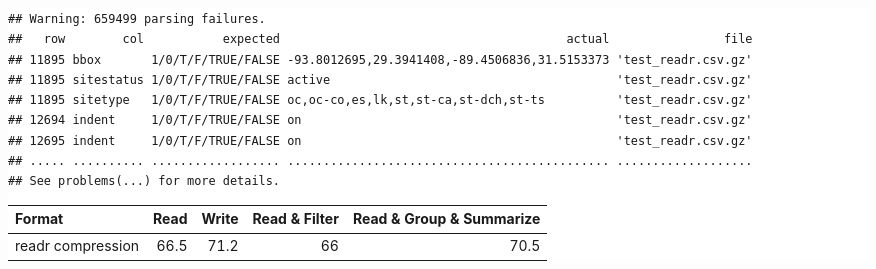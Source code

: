     ## Warning: 659499 parsing failures.
    ##   row        col           expected                                        actual                file
    ## 11895 bbox       1/0/T/F/TRUE/FALSE -93.8012695,29.3941408,-89.4506836,31.5153373 'test_readr.csv.gz'
    ## 11895 sitestatus 1/0/T/F/TRUE/FALSE active                                        'test_readr.csv.gz'
    ## 11895 sitetype   1/0/T/F/TRUE/FALSE oc,oc-co,es,lk,st,st-ca,st-dch,st-ts          'test_readr.csv.gz'
    ## 12694 indent     1/0/T/F/TRUE/FALSE on                                            'test_readr.csv.gz'
    ## 12695 indent     1/0/T/F/TRUE/FALSE on                                            'test_readr.csv.gz'
    ## ..... .......... .................. ............................................. ...................
    ## See problems(...) for more details.

<table class="table table-striped table-bordered" style="margin-left: auto; margin-right: auto;">
<thead>
<tr>
<th style="text-align:left;">
Format
</th>
<th style="text-align:right;">
Read
</th>
<th style="text-align:right;">
Write
</th>
<th style="text-align:right;">
Read & Filter
</th>
<th style="text-align:right;">
Read & Group & Summarize
</th>
</tr>
</thead>
<tbody>
<tr>
<td style="text-align:left;">
readr compression
</td>
<td style="text-align:right;">
66.5
</td>
<td style="text-align:right;">
71.2
</td>
<td style="text-align:right;">
66
</td>
<td style="text-align:right;">
70.5
</td>